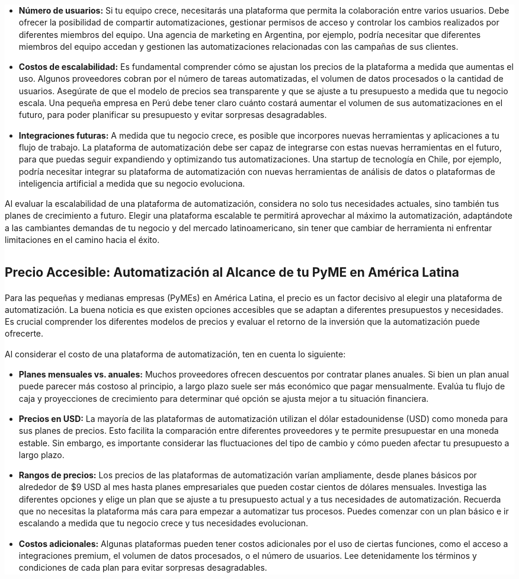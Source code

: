 * **Número de usuarios:** Si tu equipo crece, necesitarás una plataforma que permita la colaboración entre varios usuarios.  Debe ofrecer la posibilidad de compartir automatizaciones, gestionar permisos de acceso y controlar los cambios realizados por diferentes miembros del equipo. Una agencia de marketing en Argentina, por ejemplo, podría necesitar que diferentes miembros del equipo accedan y gestionen las automatizaciones relacionadas con las campañas de sus clientes.

* **Costos de escalabilidad:**  Es fundamental comprender cómo se ajustan los precios de la plataforma a medida que aumentas el uso.  Algunos proveedores cobran por el número de tareas automatizadas, el volumen de datos procesados o la cantidad de usuarios.  Asegúrate de que el modelo de precios sea transparente y que se ajuste a tu presupuesto a medida que tu negocio escala. Una pequeña empresa en Perú debe tener claro cuánto costará aumentar el volumen de sus automatizaciones en el futuro, para poder planificar su presupuesto y evitar sorpresas desagradables.

* **Integraciones futuras:** A medida que tu negocio crece, es posible que incorpores nuevas herramientas y aplicaciones a tu flujo de trabajo.  La plataforma de automatización debe ser capaz de integrarse con estas nuevas herramientas en el futuro, para que puedas seguir expandiendo y optimizando tus automatizaciones.  Una startup de tecnología en Chile, por ejemplo, podría necesitar integrar su plataforma de automatización con nuevas herramientas de análisis de datos o plataformas de inteligencia artificial a medida que su negocio evoluciona.

Al evaluar la escalabilidad de una plataforma de automatización, considera no solo tus necesidades actuales, sino también tus planes de crecimiento a futuro.  Elegir una plataforma escalable te permitirá aprovechar al máximo la automatización, adaptándote a las cambiantes demandas de tu negocio y del mercado latinoamericano, sin tener que cambiar de herramienta ni enfrentar limitaciones en el camino hacia el éxito.

## Precio Accesible: Automatización al Alcance de tu PyME en América Latina

Para las pequeñas y medianas empresas (PyMEs) en América Latina, el precio es un factor decisivo al elegir una plataforma de automatización.  La buena noticia es que existen opciones accesibles que se adaptan a diferentes presupuestos y necesidades.  Es crucial comprender los diferentes modelos de precios y evaluar el retorno de la inversión que la automatización puede ofrecerte.

Al considerar el costo de una plataforma de automatización, ten en cuenta lo siguiente:

* **Planes mensuales vs. anuales:** Muchos proveedores ofrecen descuentos por contratar planes anuales.  Si bien un plan anual puede parecer más costoso al principio, a largo plazo suele ser más económico que pagar mensualmente.  Evalúa tu flujo de caja y proyecciones de crecimiento para determinar qué opción se ajusta mejor a tu situación financiera.

* **Precios en USD:** La mayoría de las plataformas de automatización utilizan el dólar estadounidense (USD) como moneda para sus planes de precios.  Esto facilita la comparación entre diferentes proveedores y te permite presupuestar en una moneda estable.  Sin embargo, es importante considerar las fluctuaciones del tipo de cambio y cómo pueden afectar tu presupuesto a largo plazo.

* **Rangos de precios:** Los precios de las plataformas de automatización varían ampliamente, desde planes básicos por alrededor de $9 USD al mes hasta planes empresariales que pueden costar cientos de dólares mensuales.  Investiga las diferentes opciones y elige un plan que se ajuste a tu presupuesto actual y a tus necesidades de automatización.  Recuerda que no necesitas la plataforma más cara para empezar a automatizar tus procesos.  Puedes comenzar con un plan básico e ir escalando a medida que tu negocio crece y tus necesidades evolucionan.

* **Costos adicionales:** Algunas plataformas pueden tener costos adicionales por el uso de ciertas funciones, como el acceso a integraciones premium, el volumen de datos procesados, o el número de usuarios.  Lee detenidamente los términos y condiciones de cada plan para evitar sorpresas desagradables.
